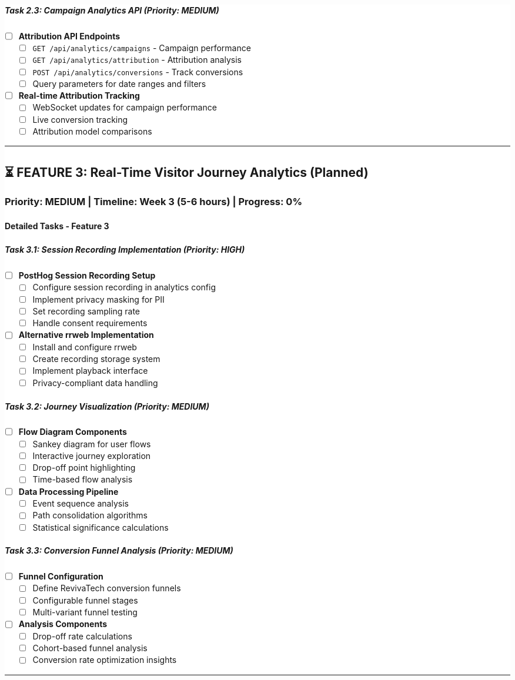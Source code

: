 ##### **Task 2.3: Campaign Analytics API (Priority: MEDIUM)**
- [ ] **Attribution API Endpoints**
  - [ ] `GET /api/analytics/campaigns` - Campaign performance
  - [ ] `GET /api/analytics/attribution` - Attribution analysis
  - [ ] `POST /api/analytics/conversions` - Track conversions
  - [ ] Query parameters for date ranges and filters
- [ ] **Real-time Attribution Tracking**
  - [ ] WebSocket updates for campaign performance
  - [ ] Live conversion tracking
  - [ ] Attribution model comparisons

---

## ⏳ FEATURE 3: Real-Time Visitor Journey Analytics (Planned)

### **Priority: MEDIUM | Timeline: Week 3 (5-6 hours) | Progress: 0%**

#### **Detailed Tasks - Feature 3**

##### **Task 3.1: Session Recording Implementation (Priority: HIGH)**
- [ ] **PostHog Session Recording Setup**
  - [ ] Configure session recording in analytics config
  - [ ] Implement privacy masking for PII
  - [ ] Set recording sampling rate
  - [ ] Handle consent requirements
- [ ] **Alternative rrweb Implementation**
  - [ ] Install and configure rrweb
  - [ ] Create recording storage system
  - [ ] Implement playback interface
  - [ ] Privacy-compliant data handling

##### **Task 3.2: Journey Visualization (Priority: MEDIUM)**
- [ ] **Flow Diagram Components**
  - [ ] Sankey diagram for user flows
  - [ ] Interactive journey exploration
  - [ ] Drop-off point highlighting
  - [ ] Time-based flow analysis
- [ ] **Data Processing Pipeline**
  - [ ] Event sequence analysis
  - [ ] Path consolidation algorithms
  - [ ] Statistical significance calculations

##### **Task 3.3: Conversion Funnel Analysis (Priority: MEDIUM)**
- [ ] **Funnel Configuration**
  - [ ] Define RevivaTech conversion funnels
  - [ ] Configurable funnel stages
  - [ ] Multi-variant funnel testing
- [ ] **Analysis Components**
  - [ ] Drop-off rate calculations
  - [ ] Cohort-based funnel analysis
  - [ ] Conversion rate optimization insights

---